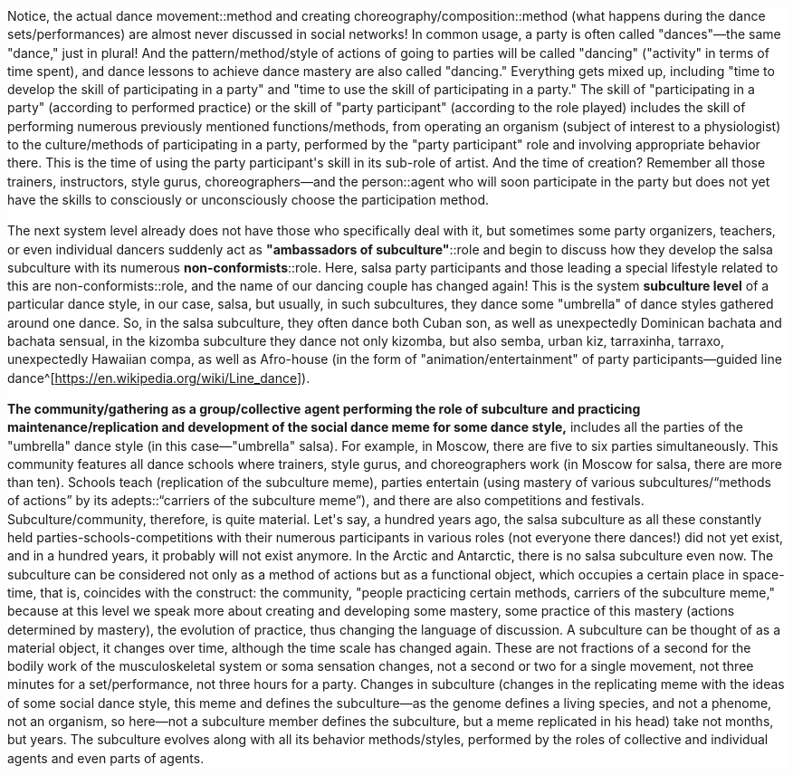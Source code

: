 Notice, the actual dance movement::method and creating choreography/composition::method (what happens during the dance sets/performances) are almost never discussed in social networks! In common usage, a party is often called "dances"—the same "dance," just in plural! And the pattern/method/style of actions of going to parties will be called "dancing" ("activity" in terms of time spent), and dance lessons to achieve dance mastery are also called "dancing." Everything gets mixed up, including "time to develop the skill of participating in a party" and "time to use the skill of participating in a party." The skill of "participating in a party" (according to performed practice) or the skill of "party participant" (according to the role played) includes the skill of performing numerous previously mentioned functions/methods, from operating an organism (subject of interest to a physiologist) to the culture/methods of participating in a party, performed by the "party participant" role and involving appropriate behavior there. This is the time of using the party participant's skill in its sub-role of artist. And the time of creation? Remember all those trainers, instructors, style gurus, choreographers—and the person::agent who will soon participate in the party but does not yet have the skills to consciously or unconsciously choose the participation method.

The next system level already does not have those who specifically deal with it, but sometimes some party organizers, teachers, or even individual dancers suddenly act as **"ambassadors of subculture"**::role and begin to discuss how they develop the salsa subculture with its numerous **non-conformists**::role. Here, salsa party participants and those leading a special lifestyle related to this are non-conformists::role, and the name of our dancing couple has changed again! This is the system **subculture level** of a particular dance style, in our case, salsa, but usually, in such subcultures, they dance some "umbrella" of dance styles gathered around one dance. So, in the salsa subculture, they often dance both Cuban son, as well as unexpectedly Dominican bachata and bachata sensual, in the kizomba subculture they dance not only kizomba, but also semba, urban kiz, tarraxinha, tarraxo, unexpectedly Hawaiian compa, as well as Afro-house (in the form of "animation/entertainment" of party participants—guided line
dance^[<https://en.wikipedia.org/wiki/Line_dance>]).

**The community/gathering as a group/collective** **agent performing the role of subculture** **and practicing maintenance/replication and development of the social dance meme for some dance style,** includes all the parties of the "umbrella" dance style (in this case—"umbrella" salsa). For example, in Moscow, there are five to six parties simultaneously. This community features all dance schools where trainers, style gurus, and choreographers work (in Moscow for salsa, there are more than ten). Schools teach (replication of the subculture meme), parties entertain (using mastery of various subcultures/“methods of actions” by its adepts::“carriers of the subculture meme”), and there are also competitions and festivals. Subculture/community, therefore, is quite material. Let's say, a hundred years ago, the salsa subculture as all these constantly held parties-schools-competitions with their numerous participants in various roles (not everyone there dances!) did not yet exist, and in a hundred years, it probably will not exist anymore. In the Arctic and Antarctic, there is no salsa subculture even now. The subculture can be considered not only as a method of actions but as a functional object, which occupies a certain place in space-time, that is, coincides with the construct: the community, "people practicing certain methods, carriers of the subculture meme," because at this level we speak more about creating and developing some mastery, some practice of this mastery (actions determined by mastery), the evolution of practice, thus changing the language of discussion. A subculture can be thought of as a material object, it changes over time, although the time scale has changed again. These are not fractions of a second for the bodily work of the musculoskeletal system or soma sensation changes, not a second or two for a single movement, not three minutes for a set/performance, not three hours for a party. Changes in subculture (changes in the replicating meme with the ideas of some social dance style, this meme and defines the subculture—as the genome defines a living species, and not a phenome, not an organism, so here—not a subculture member defines the subculture, but a meme replicated in his head) take not months, but years. The subculture evolves along with all its behavior methods/styles, performed by the roles of collective and individual agents and even parts of agents.
